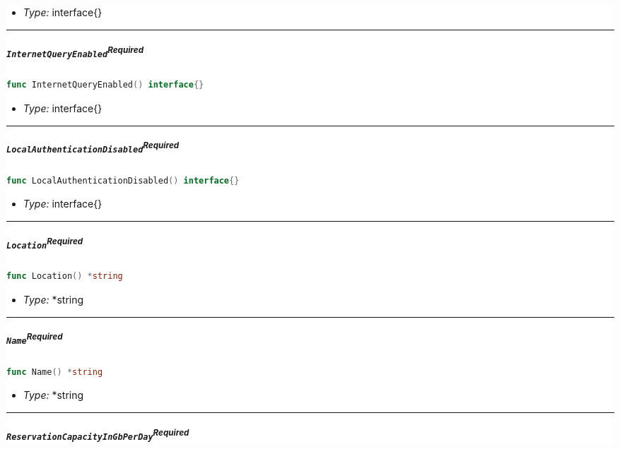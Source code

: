 - *Type:* interface{}

---

##### `InternetQueryEnabled`<sup>Required</sup> <a name="InternetQueryEnabled" id="@cdktf/provider-azurerm.logAnalyticsWorkspace.LogAnalyticsWorkspace.property.internetQueryEnabled"></a>

```go
func InternetQueryEnabled() interface{}
```

- *Type:* interface{}

---

##### `LocalAuthenticationDisabled`<sup>Required</sup> <a name="LocalAuthenticationDisabled" id="@cdktf/provider-azurerm.logAnalyticsWorkspace.LogAnalyticsWorkspace.property.localAuthenticationDisabled"></a>

```go
func LocalAuthenticationDisabled() interface{}
```

- *Type:* interface{}

---

##### `Location`<sup>Required</sup> <a name="Location" id="@cdktf/provider-azurerm.logAnalyticsWorkspace.LogAnalyticsWorkspace.property.location"></a>

```go
func Location() *string
```

- *Type:* *string

---

##### `Name`<sup>Required</sup> <a name="Name" id="@cdktf/provider-azurerm.logAnalyticsWorkspace.LogAnalyticsWorkspace.property.name"></a>

```go
func Name() *string
```

- *Type:* *string

---

##### `ReservationCapacityInGbPerDay`<sup>Required</sup> <a name="ReservationCapacityInGbPerDay" id="@cdktf/provider-azurerm.logAnalyticsWorkspace.LogAnalyticsWorkspace.property.reservationCapacityInGbPerDay"></a>
